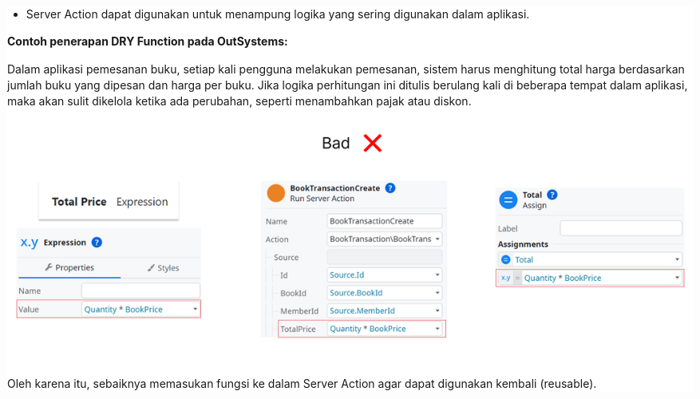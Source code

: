 - Server Action dapat digunakan untuk menampung logika yang sering digunakan dalam aplikasi.
    

**Contoh penerapan DRY Function pada OutSystems:**

Dalam aplikasi pemesanan buku, setiap kali pengguna melakukan pemesanan, sistem harus menghitung total harga berdasarkan jumlah buku yang dipesan dan harga per buku. Jika logika perhitungan ini ditulis berulang kali di beberapa tempat dalam aplikasi, maka akan sulit dikelola ketika ada perubahan, seperti menambahkan pajak atau diskon.

![test](img/Picture9.png)

Oleh karena itu, sebaiknya memasukan fungsi ke dalam Server Action agar dapat digunakan kembali (reusable). 

